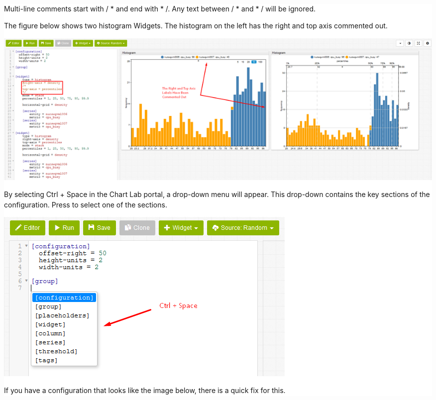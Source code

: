 Multi-line comments start with / * and end with * /. Any text between / * and * / will be ignored.

The figure below shows two histogram Widgets. The histogram on the left has the right and top axis commented out.  

![Figure 17](Figure17.png)

By selecting Ctrl + Space in the Chart Lab portal, a drop-down menu will appear. This drop-down contains the key sections of the configuration. Press
to select one of the sections.

![Figure 20](Figure20.png)

If you have a configuration that looks like the image below, there is a quick fix for this.
